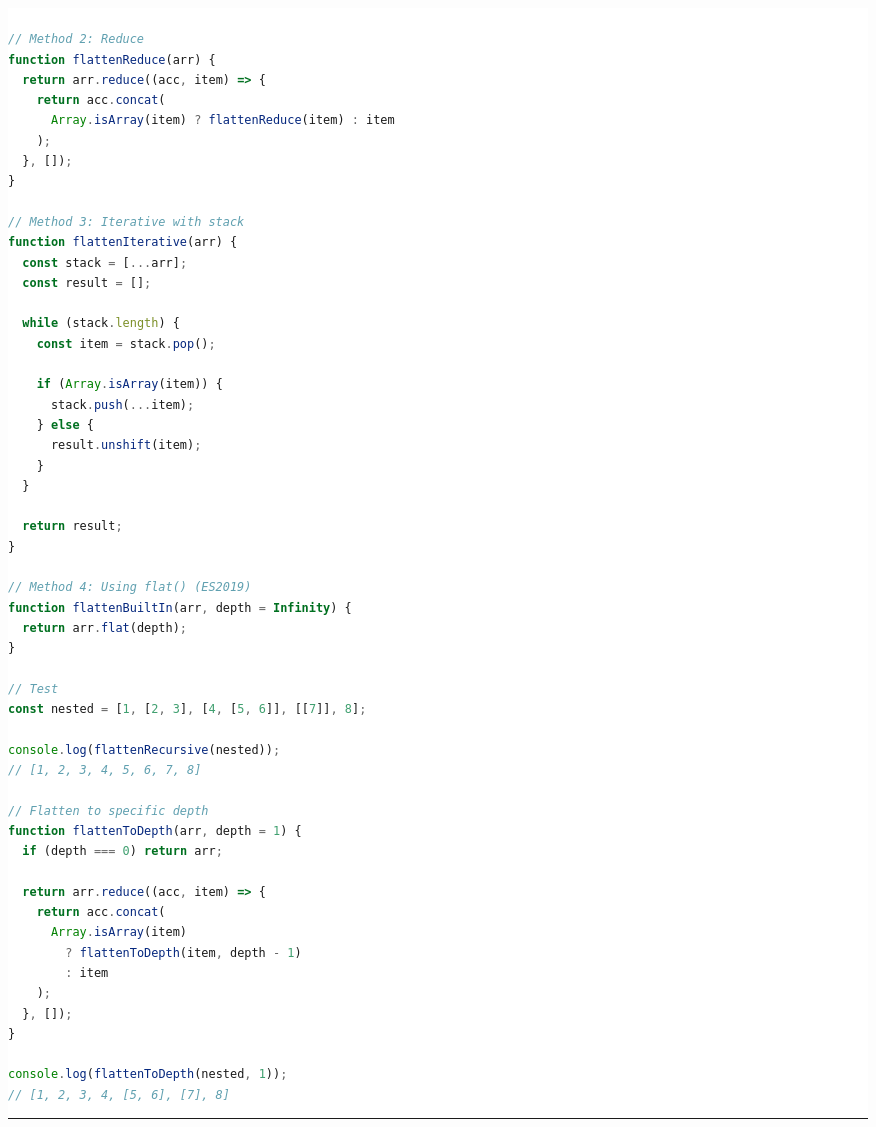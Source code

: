 ```javascript

// Method 2: Reduce
function flattenReduce(arr) {
  return arr.reduce((acc, item) => {
    return acc.concat(
      Array.isArray(item) ? flattenReduce(item) : item
    );
  }, []);
}

// Method 3: Iterative with stack
function flattenIterative(arr) {
  const stack = [...arr];
  const result = [];
  
  while (stack.length) {
    const item = stack.pop();
    
    if (Array.isArray(item)) {
      stack.push(...item);
    } else {
      result.unshift(item);
    }
  }
  
  return result;
}

// Method 4: Using flat() (ES2019)
function flattenBuiltIn(arr, depth = Infinity) {
  return arr.flat(depth);
}

// Test
const nested = [1, [2, 3], [4, [5, 6]], [[7]], 8];

console.log(flattenRecursive(nested));
// [1, 2, 3, 4, 5, 6, 7, 8]

// Flatten to specific depth
function flattenToDepth(arr, depth = 1) {
  if (depth === 0) return arr;
  
  return arr.reduce((acc, item) => {
    return acc.concat(
      Array.isArray(item)
        ? flattenToDepth(item, depth - 1)
        : item
    );
  }, []);
}

console.log(flattenToDepth(nested, 1));
// [1, 2, 3, 4, [5, 6], [7], 8]
```

---